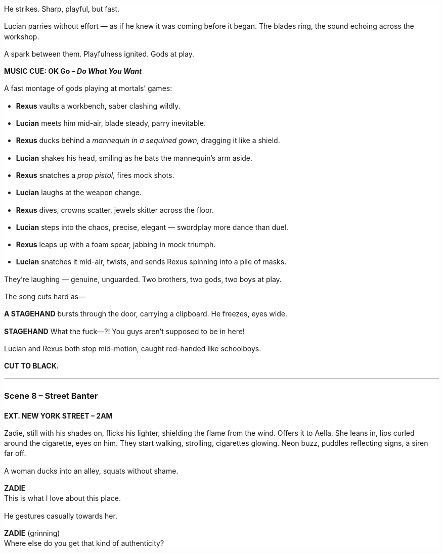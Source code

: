 He strikes. Sharp, playful, but fast.

Lucian parries without effort — as if he knew it was coming before it began. The blades ring, the sound echoing across the workshop.

A spark between them. Playfulness ignited. Gods at play.

**MUSIC CUE: OK Go – _Do What You Want_**

A fast montage of gods playing at mortals’ games:

- **Rexus** vaults a workbench, saber clashing wildly.
    
- **Lucian** meets him mid-air, blade steady, parry inevitable.
    
- **Rexus** ducks behind a _mannequin in a sequined gown,_ dragging it like a shield.
    
- **Lucian** shakes his head, smiling as he bats the mannequin’s arm aside.
    
- **Rexus** snatches a _prop pistol,_ fires mock shots.
    
- **Lucian** laughs at the weapon change.
    
- **Rexus** dives, crowns scatter, jewels skitter across the floor.
    
- **Lucian** steps into the chaos, precise, elegant — swordplay more dance than duel.
    
- **Rexus** leaps up with a foam spear, jabbing in mock triumph.
    
- **Lucian** snatches it mid-air, twists, and sends Rexus spinning into a pile of masks.
    

They’re laughing — genuine, unguarded. Two brothers, two gods, two boys at play.

The song cuts hard as—

**A STAGEHAND** bursts through the door, carrying a clipboard. He freezes, eyes wide.

**STAGEHAND** What the fuck—?! You guys aren’t supposed to be in here!

Lucian and Rexus both stop mid-motion, caught red-handed like schoolboys.

**CUT TO BLACK.**

---

### **Scene 8 – Street Banter**

**EXT. NEW YORK STREET – 2AM**

Zadie, still with his shades on,  flicks his lighter, shielding the flame from the wind. Offers it to Aella. She leans in, lips curled around the cigarette, eyes on him. They start walking, strolling,  cigarettes glowing. Neon buzz, puddles reflecting signs, a siren far off.

A woman ducks into an alley, squats without shame.

**ZADIE**  
This is what I love about this place.

He gestures casually towards her.

**ZADIE** (grinning)  
Where else do you get that kind of authenticity?
